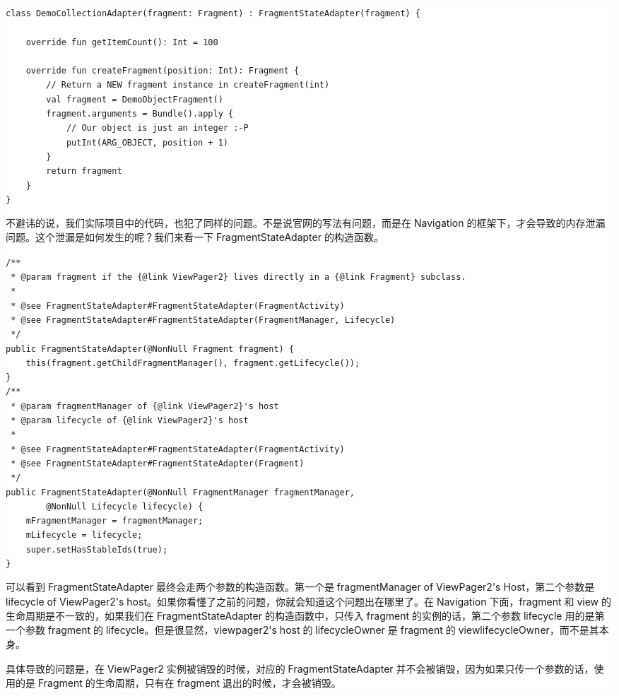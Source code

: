 ```
class DemoCollectionAdapter(fragment: Fragment) : FragmentStateAdapter(fragment) {
 
    override fun getItemCount(): Int = 100
 
    override fun createFragment(position: Int): Fragment {
        // Return a NEW fragment instance in createFragment(int)
        val fragment = DemoObjectFragment()
        fragment.arguments = Bundle().apply {
            // Our object is just an integer :-P
            putInt(ARG_OBJECT, position + 1)
        }
        return fragment
    }
}
```


不避讳的说，我们实际项目中的代码，也犯了同样的问题。不是说官网的写法有问题，而是在 Navigation 的框架下，才会导致的内存泄漏问题。这个泄漏是如何发生的呢？我们来看一下 FragmentStateAdapter 的构造函数。

```
/**
 * @param fragment if the {@link ViewPager2} lives directly in a {@link Fragment} subclass.
 *
 * @see FragmentStateAdapter#FragmentStateAdapter(FragmentActivity)
 * @see FragmentStateAdapter#FragmentStateAdapter(FragmentManager, Lifecycle)
 */
public FragmentStateAdapter(@NonNull Fragment fragment) {
    this(fragment.getChildFragmentManager(), fragment.getLifecycle());
}
/**
 * @param fragmentManager of {@link ViewPager2}'s host
 * @param lifecycle of {@link ViewPager2}'s host
 *
 * @see FragmentStateAdapter#FragmentStateAdapter(FragmentActivity)
 * @see FragmentStateAdapter#FragmentStateAdapter(Fragment)
 */
public FragmentStateAdapter(@NonNull FragmentManager fragmentManager,
        @NonNull Lifecycle lifecycle) {
    mFragmentManager = fragmentManager;
    mLifecycle = lifecycle;
    super.setHasStableIds(true);
}

```


可以看到 FragmentStateAdapter 最终会走两个参数的构造函数。第一个是 fragmentManager of ViewPager2's Host，第二个参数是 lifecycle of ViewPager2's host。如果你看懂了之前的问题，你就会知道这个问题出在哪里了。在 Navigation 下面，fragment 和 view 的生命周期是不一致的，如果我们在 FragmentStateAdapter 的构造函数中，只传入 fragment 的实例的话，第二个参数 lifecycle 用的是第一个参数 fragment 的 lifecycle。但是很显然，viewpager2's host 的 lifecycleOwner 是 fragment 的 viewlifecycleOwner，而不是其本身。

具体导致的问题是，在 ViewPager2 实例被销毁的时候，对应的 FragmentStateAdapter 并不会被销毁，因为如果只传一个参数的话，使用的是 Fragment 的生命周期，只有在 fragment 退出的时候，才会被销毁。

